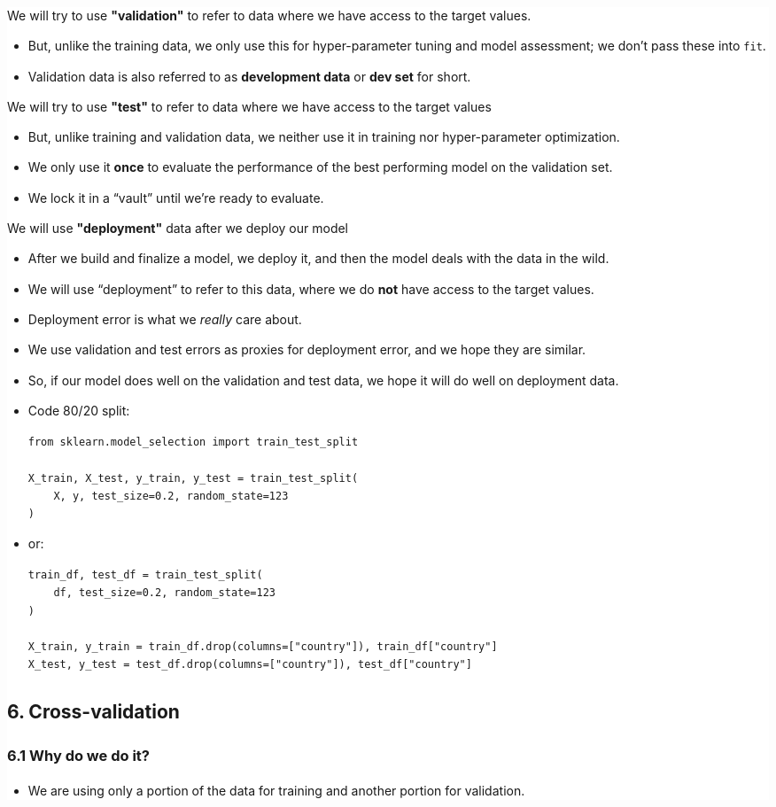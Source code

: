 We will try to use **"validation"** to refer to data where we have access to the target values.

- But, unlike the training data, we only use this for hyper-parameter tuning and model assessment; we don’t pass these into `fit`.

- Validation data is also referred to as **development data** or **dev set** for short.

We will try to use **"test"** to refer to data where we have access to the target values

- But, unlike training and validation data, we neither use it in training nor hyper-parameter optimization.

- We only use it **once** to evaluate the performance of the best performing model on the validation set.

- We lock it in a “vault” until we’re ready to evaluate.

We will use **"deployment"** data after we deploy our model

- After we build and finalize a model, we deploy it, and then the model deals with the data in the wild.

- We will use “deployment” to refer to this data, where we do **not** have access to the target values.

- Deployment error is what we *really* care about.

- We use validation and test errors as proxies for deployment error, and we hope they are similar.

- So, if our model does well on the validation and test data, we hope it will do well on deployment data.

- Code 80/20 split:

    ```
    from sklearn.model_selection import train_test_split

    X_train, X_test, y_train, y_test = train_test_split(
        X, y, test_size=0.2, random_state=123
    )  
    ```

- or:

    ```
    train_df, test_df = train_test_split(
        df, test_size=0.2, random_state=123
    )  

    X_train, y_train = train_df.drop(columns=["country"]), train_df["country"]
    X_test, y_test = test_df.drop(columns=["country"]), test_df["country"]
    ```

## 6. Cross-validation

### 6.1 Why do we do it?

- We are using only a portion of the data for training and another portion for validation.
